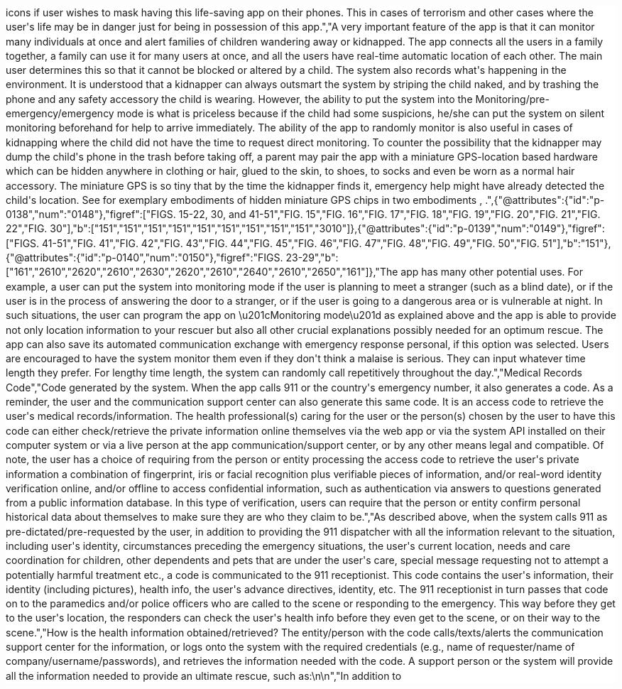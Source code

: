 icons if user wishes to mask having this life-saving app on their phones. This in cases of terrorism and other cases where the user's life may be in danger just for being in possession of this app.","A very important feature of the app is that it can monitor many individuals at once and alert families of children wandering away or kidnapped. The app connects all the users in a family together, a family can use it for many users at once, and all the users have real-time automatic location of each other. The main user determines this so that it cannot be blocked or altered by a child. The system also records what's happening in the environment. It is understood that a kidnapper can always outsmart the system by striping the child naked, and by trashing the phone and any safety accessory the child is wearing. However, the ability to put the system into the Monitoring\/pre-emergency\/emergency mode is what is priceless because if the child had some suspicions, he\/she can put the system on silent monitoring beforehand for help to arrive immediately. The ability of the app to randomly monitor is also useful in cases of kidnapping where the child did not have the time to request direct monitoring. To counter the possibility that the kidnapper may dump the child's phone in the trash before taking off, a parent may pair the app with a miniature GPS-location based hardware which can be hidden anywhere in clothing or hair, glued to the skin, to shoes, to socks and even be worn as a normal hair accessory. The miniature GPS is so tiny that by the time the kidnapper finds it, emergency help might have already detected the child's location. See  for exemplary embodiments of hidden miniature GPS chips in two embodiments , .",{"@attributes":{"id":"p-0138","num":"0148"},"figref":["FIGS. 15-22, 30, and 41-51","FIG. 15","FIG. 16","FIG. 17","FIG. 18","FIG. 19","FIG. 20","FIG. 21","FIG. 22","FIG. 30"],"b":["151","151","151","151","151","151","151","151","151","3010"]},{"@attributes":{"id":"p-0139","num":"0149"},"figref":["FIGS. 41-51","FIG. 41","FIG. 42","FIG. 43","FIG. 44","FIG. 45","FIG. 46","FIG. 47","FIG. 48","FIG. 49","FIG. 50","FIG. 51"],"b":"151"},{"@attributes":{"id":"p-0140","num":"0150"},"figref":"FIGS. 23-29","b":["161","2610","2620","2610","2630","2620","2610","2640","2610","2650","161"]},"The app has many other potential uses. For example, a user can put the system into monitoring mode if the user is planning to meet a stranger (such as a blind date), or if the user is in the process of answering the door to a stranger, or if the user is going to a dangerous area or is vulnerable at night. In such situations, the user can program the app on \u201cMonitoring mode\u201d as explained above and the app is able to provide not only location information to your rescuer but also all other crucial explanations possibly needed for an optimum rescue. The app can also save its automated communication exchange with emergency response personal, if this option was selected. Users are encouraged to have the system monitor them even if they don't think a malaise is serious. They can input whatever time length they prefer. For lengthy time length, the system can randomly call repetitively throughout the day.","Medical Records Code","Code generated by the system. When the app calls 911 or the country's emergency number, it also generates a code. As a reminder, the user and the communication support center can also generate this same code. It is an access code to retrieve the user's medical records\/information. The health professional(s) caring for the user or the person(s) chosen by the user to have this code can either check\/retrieve the private information online themselves via the web app or via the system API installed on their computer system or via a live person at the app communication\/support center, or by any other means legal and compatible. Of note, the user has a choice of requiring from the person or entity processing the access code to retrieve the user's private information a combination of fingerprint, iris or facial recognition plus verifiable pieces of information, and\/or real-word identity verification online, and\/or offline to access confidential information, such as authentication via answers to questions generated from a public information database. In this type of verification, users can require that the person or entity confirm personal historical data about themselves to make sure they are who they claim to be.","As described above, when the system calls 911 as pre-dictated\/pre-requested by the user, in addition to providing the 911 dispatcher with all the information relevant to the situation, including user's identity, circumstances preceding the emergency situations, the user's current location, needs and care coordination for children, other dependents and pets that are under the user's care, special message requesting not to attempt a potentially harmful treatment etc., a code is communicated to the 911 receptionist. This code contains the user's information, their identity (including pictures), health info, the user's advance directives, identity, etc. The 911 receptionist in turn passes that code on to the paramedics and\/or police officers who are called to the scene or responding to the emergency. This way before they get to the user's location, the responders can check the user's health info before they even get to the scene, or on their way to the scene.","How is the health information obtained\/retrieved? The entity\/person with the code calls\/texts\/alerts the communication support center for the information, or logs onto the system with the required credentials (e.g., name of requester\/name of company\/username\/passwords), and retrieves the information needed with the code. A support person or the system will provide all the information needed to provide an ultimate rescue, such as:\n\n","In addition to